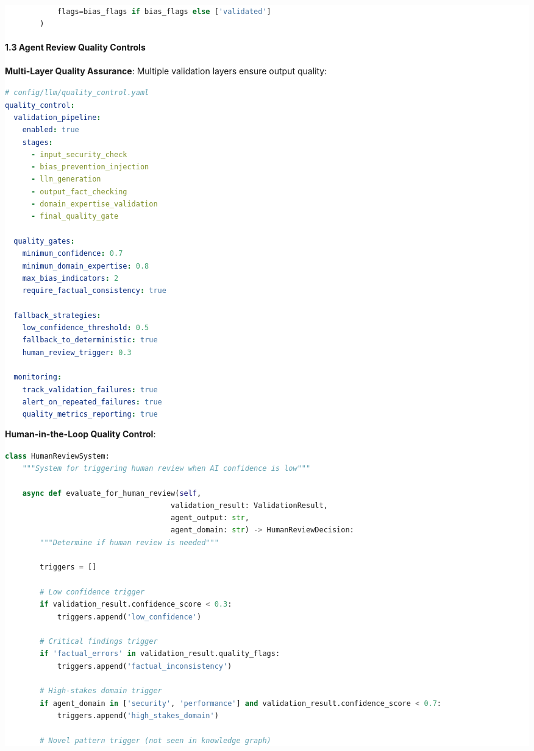 ```python
            flags=bias_flags if bias_flags else ['validated']
        )
```

#### 1.3 Agent Review Quality Controls

**Multi-Layer Quality Assurance**: Multiple validation layers ensure output quality:

```yaml
# config/llm/quality_control.yaml
quality_control:
  validation_pipeline:
    enabled: true
    stages:
      - input_security_check
      - bias_prevention_injection
      - llm_generation
      - output_fact_checking
      - domain_expertise_validation
      - final_quality_gate
  
  quality_gates:
    minimum_confidence: 0.7
    minimum_domain_expertise: 0.8
    max_bias_indicators: 2
    require_factual_consistency: true
    
  fallback_strategies:
    low_confidence_threshold: 0.5
    fallback_to_deterministic: true
    human_review_trigger: 0.3
    
  monitoring:
    track_validation_failures: true
    alert_on_repeated_failures: true
    quality_metrics_reporting: true
```

**Human-in-the-Loop Quality Control**:
```python
class HumanReviewSystem:
    """System for triggering human review when AI confidence is low"""
    
    async def evaluate_for_human_review(self, 
                                      validation_result: ValidationResult,
                                      agent_output: str,
                                      agent_domain: str) -> HumanReviewDecision:
        """Determine if human review is needed"""
        
        triggers = []
        
        # Low confidence trigger
        if validation_result.confidence_score < 0.3:
            triggers.append('low_confidence')
        
        # Critical findings trigger
        if 'factual_errors' in validation_result.quality_flags:
            triggers.append('factual_inconsistency')
        
        # High-stakes domain trigger
        if agent_domain in ['security', 'performance'] and validation_result.confidence_score < 0.7:
            triggers.append('high_stakes_domain')
        
        # Novel pattern trigger (not seen in knowledge graph)
```